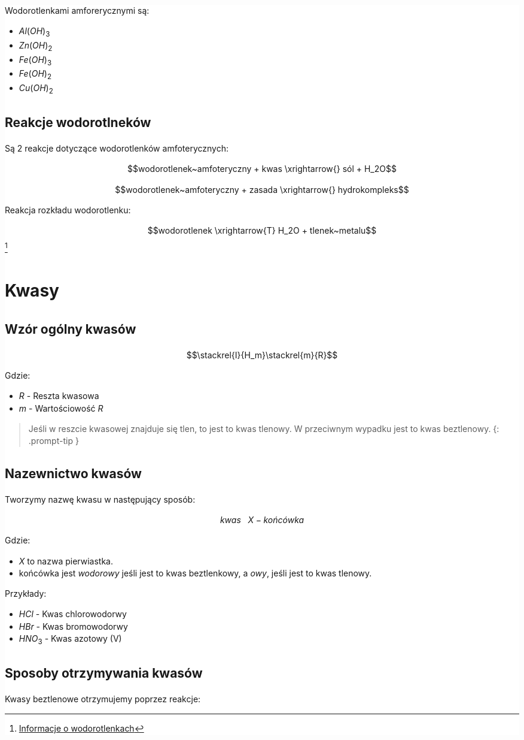 Wodorotlenkami amforerycznymi są:
* $Al(OH)_3$
* $Zn(OH)_2$
* $Fe(OH)_3$
* $Fe(OH)_2$
* $Cu(OH)_2$

## Reakcje wodorotlneków

Są 2 reakcje dotyczące wodorotlenków amfoterycznych:

$$wodorotlenek~amfoteryczny + kwas \xrightarrow{} sól + H_2O$$

$$wodorotlenek~amfoteryczny + zasada \xrightarrow{} hydrokompleks$$

Reakcja rozkładu wodorotlenku:

$$wodorotlenek \xrightarrow{T} H_2O + tlenek~metalu$$[^wodorotlenki]

# Kwasy

## Wzór ogólny kwasów

$$\stackrel{I}{H_m}\stackrel{m}{R}$$

Gdzie:
* $R$ - Reszta kwasowa
* $m$ - Wartościowość $R$

> Jeśli w reszcie kwasowej znajduje się tlen, to jest to kwas tlenowy. W przeciwnym wypadku jest to kwas beztlenowy.
{: .prompt-tip }

## Nazewnictwo kwasów

Tworzymy nazwę kwasu w następujący sposób:

$$ kwas ~~~X-końcówka$$

Gdzie:
* $X$ to nazwa pierwiastka.
* końcówka jest $wodorowy$ jeśli jest to kwas beztlenkowy, a $owy$, jeśli jest to kwas tlenowy.


Przykłady:

* $HCl$ - Kwas chlorowodorwy
* $HBr$ - Kwas bromowodorwy
* $HNO_3$ - Kwas azotowy (V)


## Sposoby otrzymywania kwasów

Kwasy beztlenowe otrzymujemy poprzez reakcje:


[^tlenki]: [Informacje o tlenkach](https://en.wikipedia.org/wiki/Oxide)
[^wodorki]: [Informacje o wodorkach](https://en.wikipedia.org/wiki/Hydride)
[^wodorotlenki]: [Informacje o wodorotlenkach](https://en.wikipedia.org/wiki/Hydroxide)
[^kwasy]: [Informacje o kwasach](https://en.wikipedia.org/wiki/Acid)
[^sole]: [Informacje o solach](https://pl.wikipedia.org/wiki/Sole)
[^sole2]: [Dodatkowe informacje o solach](https://en.wikipedia.org/wiki/Salt_(chemistry))